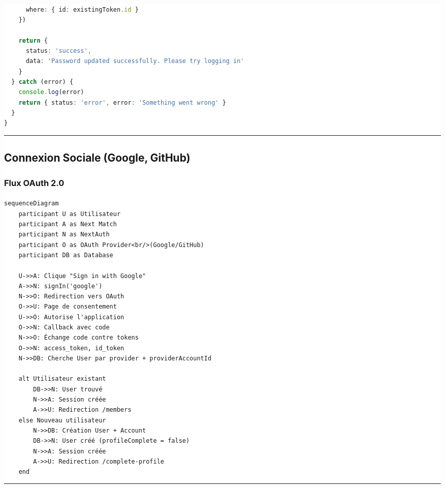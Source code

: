 ```typescript
      where: { id: existingToken.id }
    })

    return { 
      status: 'success', 
      data: 'Password updated successfully. Please try logging in' 
    }
  } catch (error) {
    console.log(error)
    return { status: 'error', error: 'Something went wrong' }
  }
}
```

---

## Connexion Sociale (Google, GitHub)

### Flux OAuth 2.0

```mermaid
sequenceDiagram
    participant U as Utilisateur
    participant A as Next Match
    participant N as NextAuth
    participant O as OAuth Provider<br/>(Google/GitHub)
    participant DB as Database

    U->>A: Clique "Sign in with Google"
    A->>N: signIn('google')
    N->>O: Redirection vers OAuth
    O->>U: Page de consentement
    U->>O: Autorise l'application
    O->>N: Callback avec code
    N->>O: Échange code contre tokens
    O->>N: access_token, id_token
    N->>DB: Cherche User par provider + providerAccountId
    
    alt Utilisateur existant
        DB->>N: User trouvé
        N->>A: Session créée
        A->>U: Redirection /members
    else Nouveau utilisateur
        N->>DB: Création User + Account
        DB->>N: User créé (profileComplete = false)
        N->>A: Session créée
        A->>U: Redirection /complete-profile
    end
```

---
